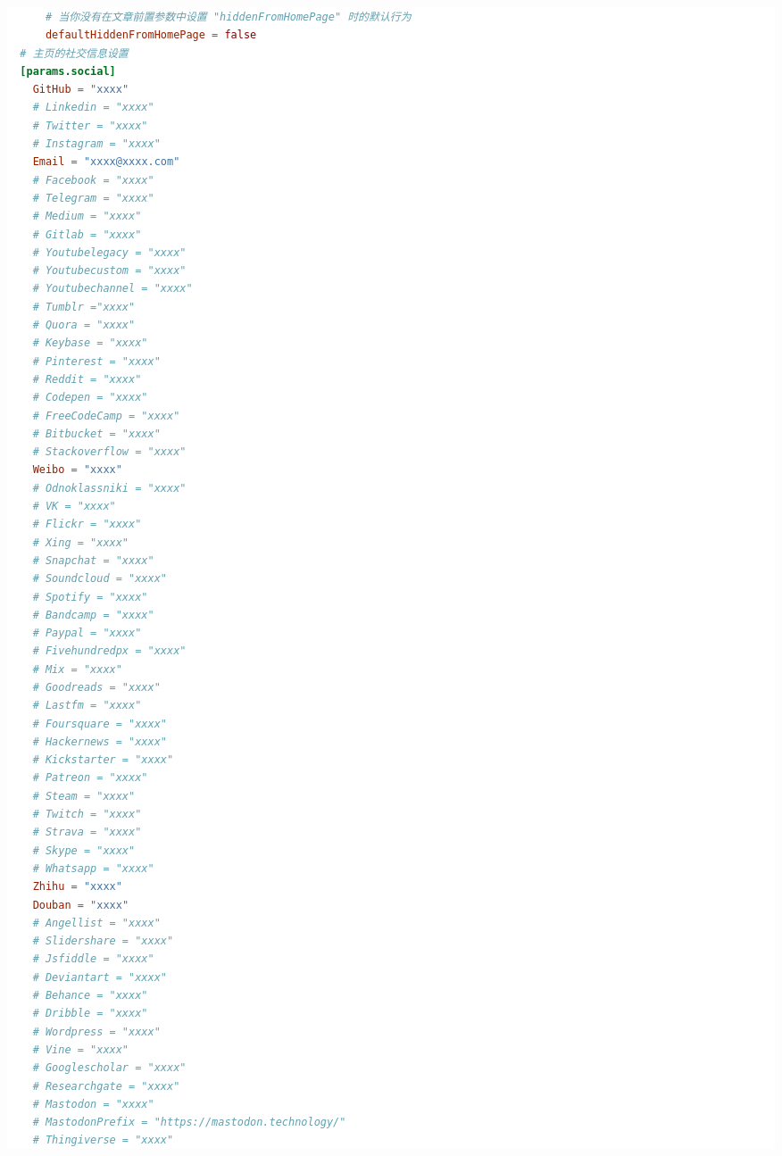 ```toml
      # 当你没有在文章前置参数中设置 "hiddenFromHomePage" 时的默认行为
      defaultHiddenFromHomePage = false
  # 主页的社交信息设置
  [params.social]
    GitHub = "xxxx"
    # Linkedin = "xxxx"
    # Twitter = "xxxx"
    # Instagram = "xxxx"
    Email = "xxxx@xxxx.com"
    # Facebook = "xxxx"
    # Telegram = "xxxx"
    # Medium = "xxxx"
    # Gitlab = "xxxx"
    # Youtubelegacy = "xxxx"
    # Youtubecustom = "xxxx"
    # Youtubechannel = "xxxx"
    # Tumblr ="xxxx"
    # Quora = "xxxx"
    # Keybase = "xxxx"
    # Pinterest = "xxxx"
    # Reddit = "xxxx"
    # Codepen = "xxxx"
    # FreeCodeCamp = "xxxx"
    # Bitbucket = "xxxx"
    # Stackoverflow = "xxxx"
    Weibo = "xxxx"
    # Odnoklassniki = "xxxx"
    # VK = "xxxx"
    # Flickr = "xxxx"
    # Xing = "xxxx"
    # Snapchat = "xxxx"
    # Soundcloud = "xxxx"
    # Spotify = "xxxx"
    # Bandcamp = "xxxx"
    # Paypal = "xxxx"
    # Fivehundredpx = "xxxx"
    # Mix = "xxxx"
    # Goodreads = "xxxx"
    # Lastfm = "xxxx"
    # Foursquare = "xxxx"
    # Hackernews = "xxxx"
    # Kickstarter = "xxxx"
    # Patreon = "xxxx"
    # Steam = "xxxx"
    # Twitch = "xxxx"
    # Strava = "xxxx"
    # Skype = "xxxx"
    # Whatsapp = "xxxx"
    Zhihu = "xxxx"
    Douban = "xxxx"
    # Angellist = "xxxx"
    # Slidershare = "xxxx"
    # Jsfiddle = "xxxx"
    # Deviantart = "xxxx"
    # Behance = "xxxx"
    # Dribble = "xxxx"
    # Wordpress = "xxxx"
    # Vine = "xxxx"
    # Googlescholar = "xxxx"
    # Researchgate = "xxxx"
    # Mastodon = "xxxx"
    # MastodonPrefix = "https://mastodon.technology/"
    # Thingiverse = "xxxx"
```